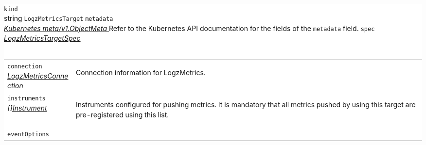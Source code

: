 <td>
<code>kind</code></br>
string
</td>
<td><code>LogzMetricsTarget</code></td>
</tr>
<tr>
<td>
<code>metadata</code></br>
<em>
<a href="https://kubernetes.io/docs/reference/generated/kubernetes-api/v1.18/#objectmeta-v1-meta">
Kubernetes meta/v1.ObjectMeta
</a>
</em>
</td>
<td>
Refer to the Kubernetes API documentation for the fields of the
<code>metadata</code> field.
</td>
</tr>
<tr>
<td>
<code>spec</code></br>
<em>
<a href="#targets.triggermesh.io/v1alpha1.LogzMetricsTargetSpec">
LogzMetricsTargetSpec
</a>
</em>
</td>
<td>
<br/>
<br/>
<table>
<tr>
<td>
<code>connection</code></br>
<em>
<a href="#targets.triggermesh.io/v1alpha1.LogzMetricsConnection">
LogzMetricsConnection
</a>
</em>
</td>
<td>
<p>Connection information for LogzMetrics.</p>
</td>
</tr>
<tr>
<td>
<code>instruments</code></br>
<em>
<a href="#targets.triggermesh.io/v1alpha1.Instrument">
[]Instrument
</a>
</em>
</td>
<td>
<p>Instruments configured for pushing metrics. It is mandatory that all metrics
pushed by using this target are pre-registered using this list.</p>
</td>
</tr>
<tr>
<td>
<code>eventOptions</code></br>
<em>